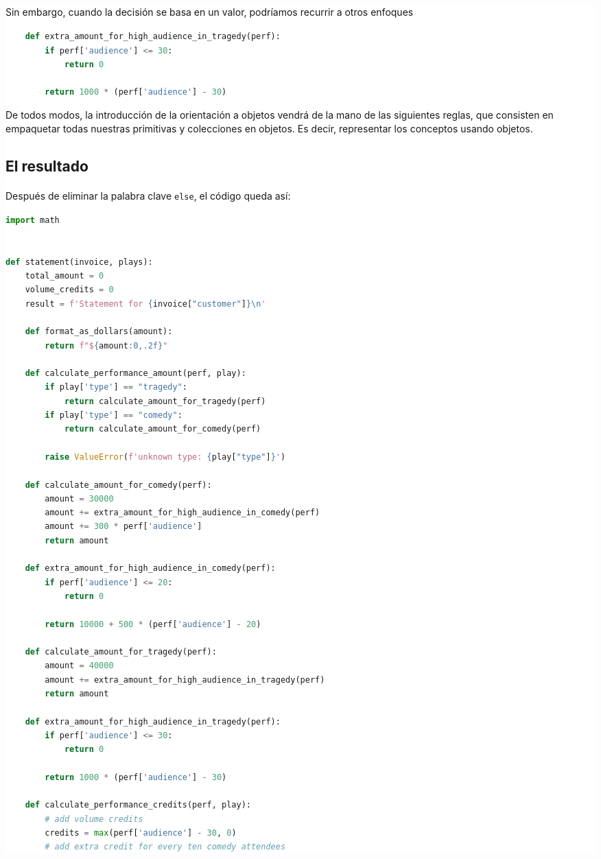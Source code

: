 Sin embargo, cuando la decisión se basa en un valor, podríamos recurrir a otros enfoques

```python
    def extra_amount_for_high_audience_in_tragedy(perf):
        if perf['audience'] <= 30:
            return 0

        return 1000 * (perf['audience'] - 30)
```

De todos modos, la introducción de la orientación a objetos vendrá de la mano de las siguientes reglas, que consisten en empaquetar todas nuestras primitivas y colecciones en objetos. Es decir, representar los conceptos usando objetos.

## El resultado

Después de eliminar la palabra clave `else`, el código queda así:

```python
import math


def statement(invoice, plays):
    total_amount = 0
    volume_credits = 0
    result = f'Statement for {invoice["customer"]}\n'

    def format_as_dollars(amount):
        return f"${amount:0,.2f}"

    def calculate_performance_amount(perf, play):
        if play['type'] == "tragedy":
            return calculate_amount_for_tragedy(perf)
        if play['type'] == "comedy":
            return calculate_amount_for_comedy(perf)

        raise ValueError(f'unknown type: {play["type"]}')

    def calculate_amount_for_comedy(perf):
        amount = 30000
        amount += extra_amount_for_high_audience_in_comedy(perf)
        amount += 300 * perf['audience']
        return amount

    def extra_amount_for_high_audience_in_comedy(perf):
        if perf['audience'] <= 20:
            return 0

        return 10000 + 500 * (perf['audience'] - 20)

    def calculate_amount_for_tragedy(perf):
        amount = 40000
        amount += extra_amount_for_high_audience_in_tragedy(perf)
        return amount

    def extra_amount_for_high_audience_in_tragedy(perf):
        if perf['audience'] <= 30:
            return 0

        return 1000 * (perf['audience'] - 30)

    def calculate_performance_credits(perf, play):
        # add volume credits
        credits = max(perf['audience'] - 30, 0)
        # add extra credit for every ten comedy attendees
```